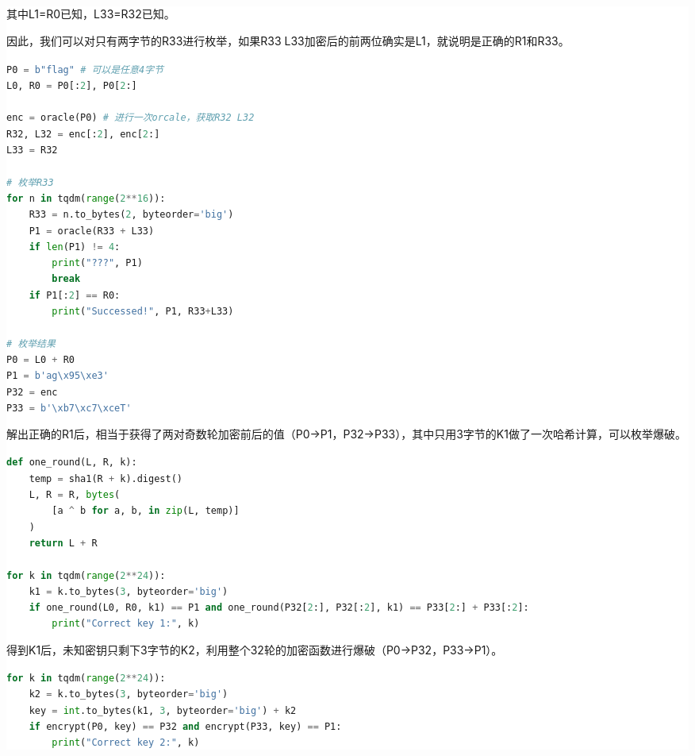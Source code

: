其中L1=R0已知，L33=R32已知。

因此，我们可以对只有两字节的R33进行枚举，如果R33 L33加密后的前两位确实是L1，就说明是正确的R1和R33。

 ```python
 P0 = b"flag" # 可以是任意4字节
 L0, R0 = P0[:2], P0[2:]
 
 enc = oracle(P0) # 进行一次orcale，获取R32 L32
 R32, L32 = enc[:2], enc[2:]
 L33 = R32
 
 # 枚举R33
 for n in tqdm(range(2**16)):
     R33 = n.to_bytes(2, byteorder='big')
     P1 = oracle(R33 + L33)
     if len(P1) != 4:
         print("???", P1)
         break
     if P1[:2] == R0:
         print("Successed!", P1, R33+L33)
 
 # 枚举结果
 P0 = L0 + R0
 P1 = b'ag\x95\xe3'
 P32 = enc
 P33 = b'\xb7\xc7\xceT'
 ```

解出正确的R1后，相当于获得了两对奇数轮加密前后的值（P0->P1，P32->P33），其中只用3字节的K1做了一次哈希计算，可以枚举爆破。

```python
def one_round(L, R, k):
    temp = sha1(R + k).digest() 
    L, R = R, bytes(
        [a ^ b for a, b, in zip(L, temp)]
    )
    return L + R
    
for k in tqdm(range(2**24)):
    k1 = k.to_bytes(3, byteorder='big')
    if one_round(L0, R0, k1) == P1 and one_round(P32[2:], P32[:2], k1) == P33[2:] + P33[:2]:
        print("Correct key 1:", k)
```

得到K1后，未知密钥只剩下3字节的K2，利用整个32轮的加密函数进行爆破（P0->P32，P33->P1）。

```python
for k in tqdm(range(2**24)):
    k2 = k.to_bytes(3, byteorder='big')
    key = int.to_bytes(k1, 3, byteorder='big') + k2
    if encrypt(P0, key) == P32 and encrypt(P33, key) == P1:
        print("Correct key 2:", k)
```
